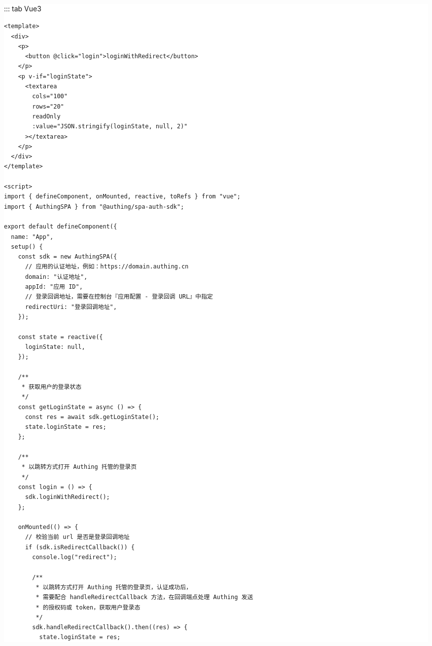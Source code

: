 ::: tab Vue3
```html{43-50}
<template>
  <div>
    <p>
      <button @click="login">loginWithRedirect</button>
    </p>
    <p v-if="loginState">
      <textarea
        cols="100"
        rows="20"
        readOnly
        :value="JSON.stringify(loginState, null, 2)"
      ></textarea>
    </p>
  </div>
</template>

<script>
import { defineComponent, onMounted, reactive, toRefs } from "vue";
import { AuthingSPA } from "@authing/spa-auth-sdk";

export default defineComponent({
  name: "App",
  setup() {
    const sdk = new AuthingSPA({
      // 应用的认证地址，例如：https://domain.authing.cn
      domain: "认证地址",
      appId: "应用 ID",
      // 登录回调地址，需要在控制台『应用配置 - 登录回调 URL』中指定
      redirectUri: "登录回调地址",
    });

    const state = reactive({
      loginState: null,
    });

    /**
     * 获取用户的登录状态
     */
    const getLoginState = async () => {
      const res = await sdk.getLoginState();
      state.loginState = res;
    };

    /**
     * 以跳转方式打开 Authing 托管的登录页
     */
    const login = () => {
      sdk.loginWithRedirect();
    };

    onMounted(() => {
      // 校验当前 url 是否是登录回调地址
      if (sdk.isRedirectCallback()) {
        console.log("redirect");

        /**
         * 以跳转方式打开 Authing 托管的登录页，认证成功后，
         * 需要配合 handleRedirectCallback 方法，在回调端点处理 Authing 发送
         * 的授权码或 token，获取用户登录态
         */
        sdk.handleRedirectCallback().then((res) => {
          state.loginState = res;
```